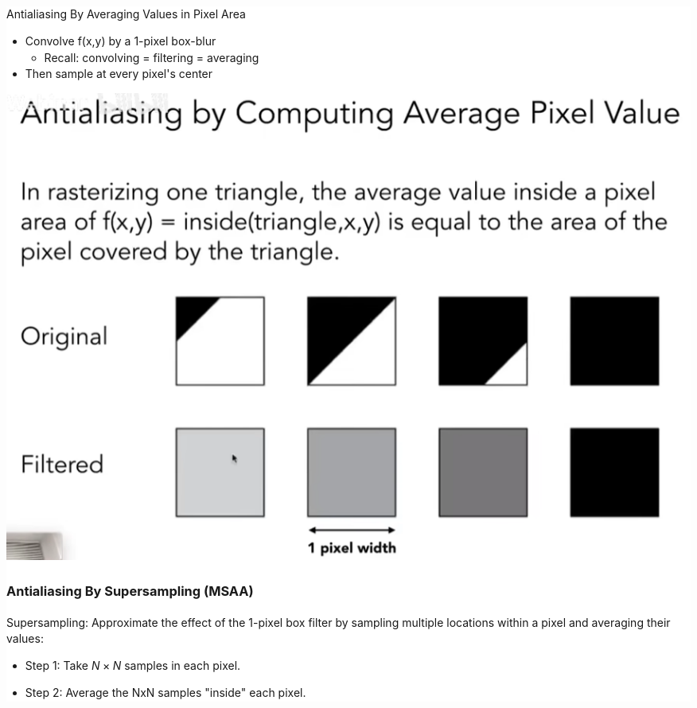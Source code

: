 Antialiasing By Averaging Values in Pixel Area

- Convolve f(x,y) by a 1-pixel box-blur
    - Recall: convolving = filtering = averaging
- Then sample at every pixel's center

![](./img/18.png)

### Antialiasing By Supersampling (MSAA)

Supersampling: Approximate the effect of the 1-pixel box filter by sampling multiple locations within a pixel and averaging their values:

- Step 1: Take $N\times N$ samples in each pixel.

- Step 2: Average the NxN samples "inside" each pixel.
